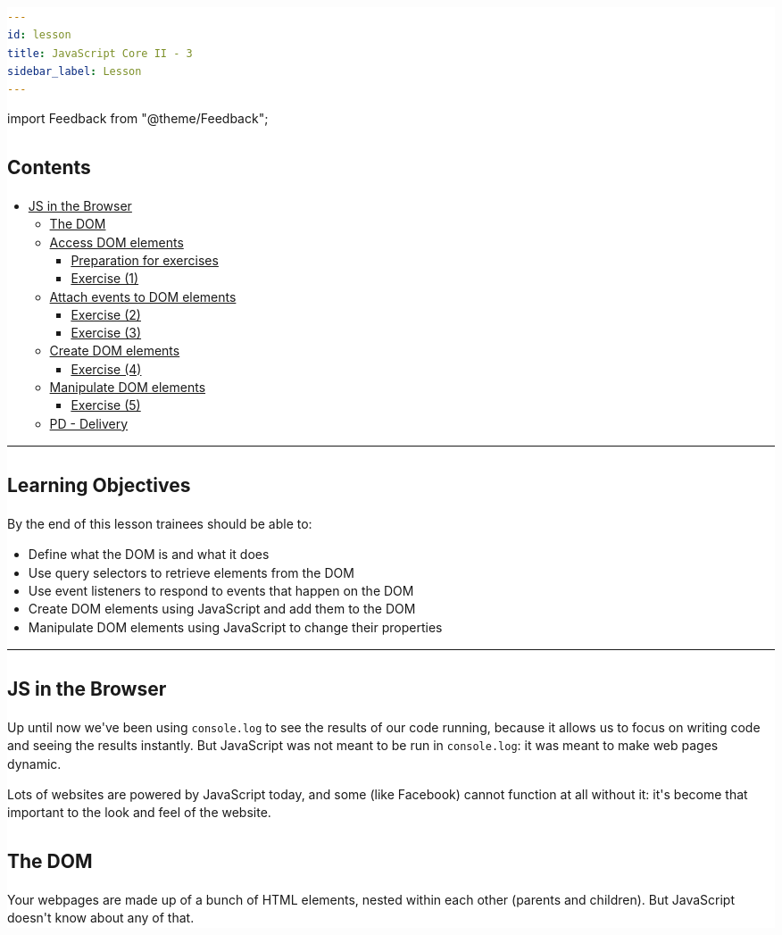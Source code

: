 ```yaml
---
id: lesson
title: JavaScript Core II - 3
sidebar_label: Lesson
---
```


import Feedback from "@theme/Feedback";

## Contents

- [JS in the Browser](#js-in-the-browser)
  - [The DOM](#the-dom)
  - [Access DOM elements](#access-dom-elements)
    - [Preparation for exercises](#preparation-for-exercises)
    - [Exercise (1)](#exercise-1)
  - [Attach events to DOM elements](#attach-events-to-dom-elements)
    - [Exercise (2)](#exercise-2)
    - [Exercise (3)](#exercise-3)
  - [Create DOM elements](#create-dom-elements)
    - [Exercise (4)](#exercise-4)
  - [Manipulate DOM elements](#manipulate-dom-elements)
    - [Exercise (5)](#exercise-5)
  - [PD - Delivery](#pd-delivery)
---

## Learning Objectives

By the end of this lesson trainees should be able to:

- Define what the DOM is and what it does
- Use query selectors to retrieve elements from the DOM
- Use event listeners to respond to events that happen on the DOM
- Create DOM elements using JavaScript and add them to the DOM
- Manipulate DOM elements using JavaScript to change their properties

---

## JS in the Browser

Up until now we've been using `console.log` to see the results of our code running, because it allows us to focus on writing code and seeing the results instantly. But JavaScript was not meant to be run in `console.log`: it was meant to make web pages dynamic.

Lots of websites are powered by JavaScript today, and some (like Facebook) cannot function at all without it: it's become that important to the look and feel of the website.

## The DOM

Your webpages are made up of a bunch of HTML elements, nested within each other (parents and children). But JavaScript doesn't know about any of that.
